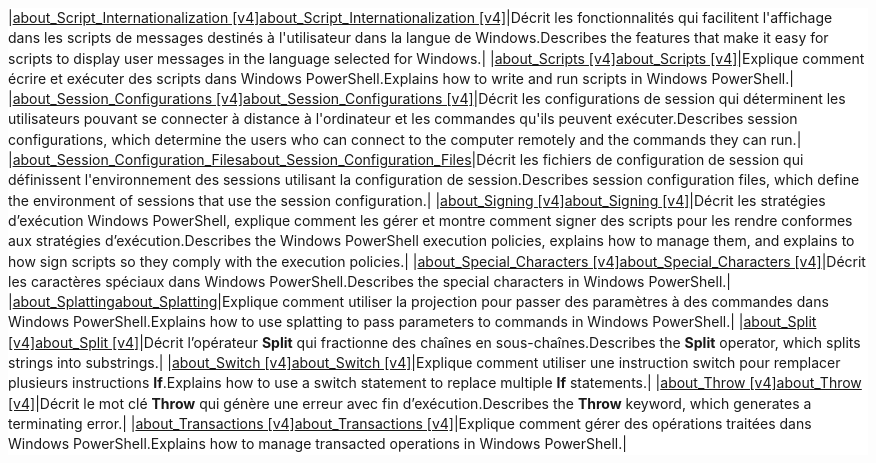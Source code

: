 |[<span data-ttu-id="90d72-282">about_Script_Internationalization [v4]</span><span class="sxs-lookup"><span data-stu-id="90d72-282">about_Script_Internationalization [v4]</span></span>](https://technet.microsoft.com/en-us/library/df55f2dc-7baa-4f8a-ae5c-edd8471ff473)|<span data-ttu-id="90d72-283">Décrit les fonctionnalités qui facilitent l'affichage dans les scripts de messages destinés à l'utilisateur dans la langue de Windows.</span><span class="sxs-lookup"><span data-stu-id="90d72-283">Describes the features that make it easy for scripts to display user messages in the language selected for Windows.</span></span>|
|[<span data-ttu-id="90d72-284">about_Scripts [v4]</span><span class="sxs-lookup"><span data-stu-id="90d72-284">about_Scripts [v4]</span></span>](https://technet.microsoft.com/en-us/library/762aab81-5bf7-4df0-84d6-2fefed0cb178)|<span data-ttu-id="90d72-285">Explique comment écrire et exécuter des scripts dans Windows PowerShell.</span><span class="sxs-lookup"><span data-stu-id="90d72-285">Explains how to write and run scripts in Windows PowerShell.</span></span>|
|[<span data-ttu-id="90d72-286">about_Session_Configurations [v4]</span><span class="sxs-lookup"><span data-stu-id="90d72-286">about_Session_Configurations [v4]</span></span>](https://technet.microsoft.com/en-us/library/a2fbe12a-350c-4d04-be50-24102824e3ab)|<span data-ttu-id="90d72-287">Décrit les configurations de session qui déterminent les utilisateurs pouvant se connecter à distance à l'ordinateur et les commandes qu'ils peuvent exécuter.</span><span class="sxs-lookup"><span data-stu-id="90d72-287">Describes session configurations, which determine the users who can connect to the computer remotely and the commands they can run.</span></span>|
|[<span data-ttu-id="90d72-288">about_Session_Configuration_Files</span><span class="sxs-lookup"><span data-stu-id="90d72-288">about_Session_Configuration_Files</span></span>](https://technet.microsoft.com/en-us/library/c7217447-1ebf-477b-a8ef-4dbe9a1473b8)|<span data-ttu-id="90d72-289">Décrit les fichiers de configuration de session qui définissent l'environnement des sessions utilisant la configuration de session.</span><span class="sxs-lookup"><span data-stu-id="90d72-289">Describes session configuration files, which define the environment of sessions that use the session configuration.</span></span>|
|[<span data-ttu-id="90d72-290">about_Signing [v4]</span><span class="sxs-lookup"><span data-stu-id="90d72-290">about_Signing [v4]</span></span>](https://technet.microsoft.com/en-us/library/fcbdd3b9-0b9f-4734-b5c7-e0dcc304fa1d)|<span data-ttu-id="90d72-291">Décrit les stratégies d’exécution Windows PowerShell, explique comment les gérer et montre comment signer des scripts pour les rendre conformes aux stratégies d’exécution.</span><span class="sxs-lookup"><span data-stu-id="90d72-291">Describes the Windows PowerShell execution policies, explains how to manage them, and explains to how sign scripts so they comply with the execution policies.</span></span>|
|[<span data-ttu-id="90d72-292">about_Special_Characters [v4]</span><span class="sxs-lookup"><span data-stu-id="90d72-292">about_Special_Characters [v4]</span></span>](https://technet.microsoft.com/en-us/library/6eeb395a-cdab-4323-9466-537254a64fb8)|<span data-ttu-id="90d72-293">Décrit les caractères spéciaux dans Windows PowerShell.</span><span class="sxs-lookup"><span data-stu-id="90d72-293">Describes the special characters in Windows PowerShell.</span></span>|
|[<span data-ttu-id="90d72-294">about_Splatting</span><span class="sxs-lookup"><span data-stu-id="90d72-294">about_Splatting</span></span>](https://technet.microsoft.com/en-us/library/94639e7b-25ee-424b-9a51-bda2891d8882)|<span data-ttu-id="90d72-295">Explique comment utiliser la projection pour passer des paramètres à des commandes dans Windows PowerShell.</span><span class="sxs-lookup"><span data-stu-id="90d72-295">Explains how to use splatting to pass parameters to commands in Windows PowerShell.</span></span>|
|[<span data-ttu-id="90d72-296">about_Split [v4]</span><span class="sxs-lookup"><span data-stu-id="90d72-296">about_Split [v4]</span></span>](https://technet.microsoft.com/en-us/library/9deec016-d841-4758-acf1-82b1652cd61b)|<span data-ttu-id="90d72-297">Décrit l’opérateur **Split** qui fractionne des chaînes en sous-chaînes.</span><span class="sxs-lookup"><span data-stu-id="90d72-297">Describes the **Split** operator, which splits strings into substrings.</span></span>|
|[<span data-ttu-id="90d72-298">about_Switch [v4]</span><span class="sxs-lookup"><span data-stu-id="90d72-298">about_Switch [v4]</span></span>](https://technet.microsoft.com/en-us/library/4b8e3dde-4fb7-4903-a8d3-e09d23edc7d2)|<span data-ttu-id="90d72-299">Explique comment utiliser une instruction switch pour remplacer plusieurs instructions **If**.</span><span class="sxs-lookup"><span data-stu-id="90d72-299">Explains how to use a switch statement to replace multiple **If** statements.</span></span>|
|[<span data-ttu-id="90d72-300">about_Throw [v4]</span><span class="sxs-lookup"><span data-stu-id="90d72-300">about_Throw [v4]</span></span>](https://technet.microsoft.com/en-us/library/68594cdb-67cd-4f8d-bd15-a0bd20a6ba7f)|<span data-ttu-id="90d72-301">Décrit le mot clé **Throw** qui génère une erreur avec fin d’exécution.</span><span class="sxs-lookup"><span data-stu-id="90d72-301">Describes the **Throw** keyword, which generates a terminating error.</span></span>|
|[<span data-ttu-id="90d72-302">about_Transactions [v4]</span><span class="sxs-lookup"><span data-stu-id="90d72-302">about_Transactions [v4]</span></span>](https://technet.microsoft.com/en-us/library/e6902e15-3a8c-4fd2-818a-d662de083deb)|<span data-ttu-id="90d72-303">Explique comment gérer des opérations traitées dans Windows PowerShell.</span><span class="sxs-lookup"><span data-stu-id="90d72-303">Explains how to manage transacted operations in Windows PowerShell.</span></span>|
